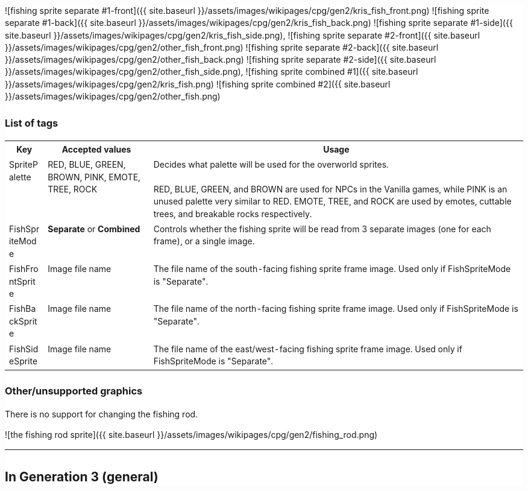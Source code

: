 ![fishing sprite separate #1-front]({{ site.baseurl }}/assets/images/wikipages/cpg/gen2/kris_fish_front.png)
![fishing sprite separate #1-back]({{ site.baseurl }}/assets/images/wikipages/cpg/gen2/kris_fish_back.png)
![fishing sprite separate #1-side]({{ site.baseurl }}/assets/images/wikipages/cpg/gen2/kris_fish_side.png),
![fishing sprite separate #2-front]({{ site.baseurl }}/assets/images/wikipages/cpg/gen2/other_fish_front.png)
![fishing sprite separate #2-back]({{ site.baseurl }}/assets/images/wikipages/cpg/gen2/other_fish_back.png)
![fishing sprite separate #2-side]({{ site.baseurl }}/assets/images/wikipages/cpg/gen2/other_fish_side.png),
![fishing sprite combined #1]({{ site.baseurl }}/assets/images/wikipages/cpg/gen2/kris_fish.png)
![fishing sprite combined #2]({{ site.baseurl }}/assets/images/wikipages/cpg/gen2/other_fish.png)

### List of tags

<table><tr> <th>Key</th> <th>Accepted values</th> <th>Usage</th> </tr>
<tr><td>SpritePalette</td>
	<td>RED, BLUE, GREEN, BROWN, PINK, EMOTE, TREE, ROCK</td> 
	<td>Decides what palette will be used for the overworld sprites.
	<br><br>
	RED, BLUE, GREEN, and BROWN are used for NPCs in the Vanilla games, while PINK is an unused palette very similar to RED. EMOTE, TREE, and ROCK are used by emotes, cuttable trees, and breakable rocks respectively.</td></tr>
<tr><td>FishSpriteMode</td>
	<td><b>Separate</b> or <b>Combined</b></td> 
	<td>Controls whether the fishing sprite will be read from 3 separate images (one for each frame), or a single 
	image.</td></tr>
<tr><td>FishFrontSprite</td>
	<td>Image file name</td> 
	<td>The file name of the south-facing fishing sprite frame image. Used only if FishSpriteMode is "Separate".</td></tr>
<tr><td>FishBackSprite</td>
	<td>Image file name</td> 
	<td>The file name of the north-facing fishing sprite frame image. Used only if FishSpriteMode is "Separate".</td></tr>
<tr><td>FishSideSprite</td>
	<td>Image file name</td> 
	<td>The file name of the east/west-facing fishing sprite frame image. Used only if FishSpriteMode is "Separate".</td></tr>
</table>

### Other/unsupported graphics

There is no support for changing the fishing rod. 

![the fishing rod sprite]({{ site.baseurl }}/assets/images/wikipages/cpg/gen2/fishing_rod.png)

---

## In Generation 3 (general)
